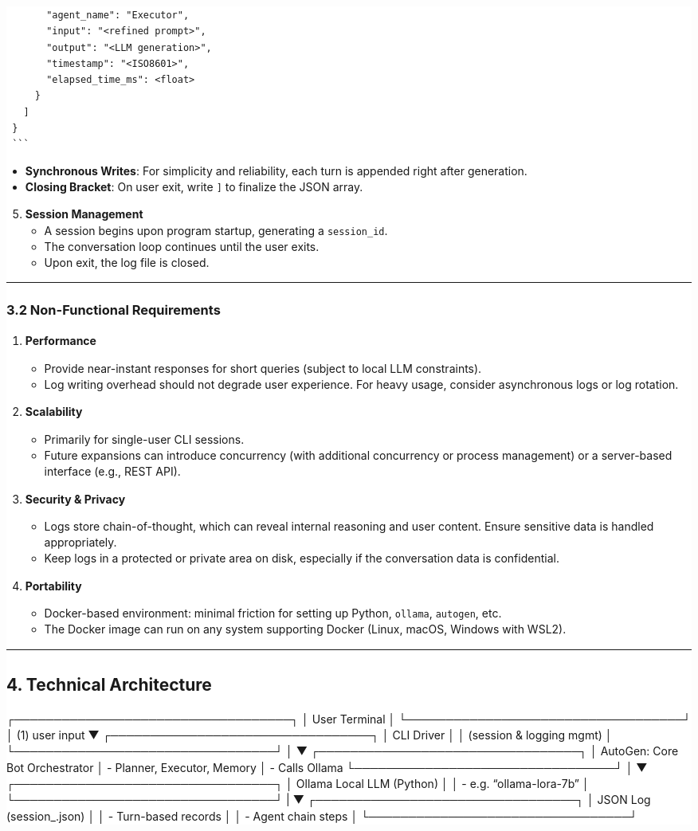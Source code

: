            "agent_name": "Executor",
           "input": "<refined prompt>",
           "output": "<LLM generation>",
           "timestamp": "<ISO8601>",
           "elapsed_time_ms": <float>
         }
       ]
     }
     ```
   - **Synchronous Writes**: For simplicity and reliability, each turn is appended right after generation.  
   - **Closing Bracket**: On user exit, write `]` to finalize the JSON array.

5. **Session Management**  
   - A session begins upon program startup, generating a `session_id`.  
   - The conversation loop continues until the user exits.  
   - Upon exit, the log file is closed.  

---

### **3.2 Non-Functional Requirements**

1. **Performance**  
   - Provide near-instant responses for short queries (subject to local LLM constraints).  
   - Log writing overhead should not degrade user experience. For heavy usage, consider asynchronous logs or log rotation.

2. **Scalability**  
   - Primarily for single-user CLI sessions.  
   - Future expansions can introduce concurrency (with additional concurrency or process management) or a server-based interface (e.g., REST API).

3. **Security & Privacy**  
   - Logs store chain-of-thought, which can reveal internal reasoning and user content. Ensure sensitive data is handled appropriately.  
   - Keep logs in a protected or private area on disk, especially if the conversation data is confidential.

4. **Portability**  
   - Docker-based environment: minimal friction for setting up Python, `ollama`, `autogen`, etc.  
   - The Docker image can run on any system supporting Docker (Linux, macOS, Windows with WSL2).

---

## **4. Technical Architecture**


┌───────────────────────────────────┐ │ User Terminal │ └───────────────────────────────────┘ │ (1) user input ▼ ┌─────────────────────────────────┐ │ CLI Driver │ │ (session & logging mgmt) │ └─────────────────────────────────┘ │ ▼ ┌─────────────────────────────────┐ │ AutoGen: Core Bot Orchestrator │ - Planner, Executor, Memory │ - Calls Ollama └─────────────────────────────────┘ │ ▼ ┌─────────────────────────────────┐ │ Ollama Local LLM (Python) │ │ - e.g. “ollama-lora-7b” │ └─────────────────────────────────┘ | ▼ ┌─────────────────────────────────┐ │ JSON Log (session_.json) │ │ - Turn-based records │ │ - Agent chain steps │ └─────────────────────────────────┘
